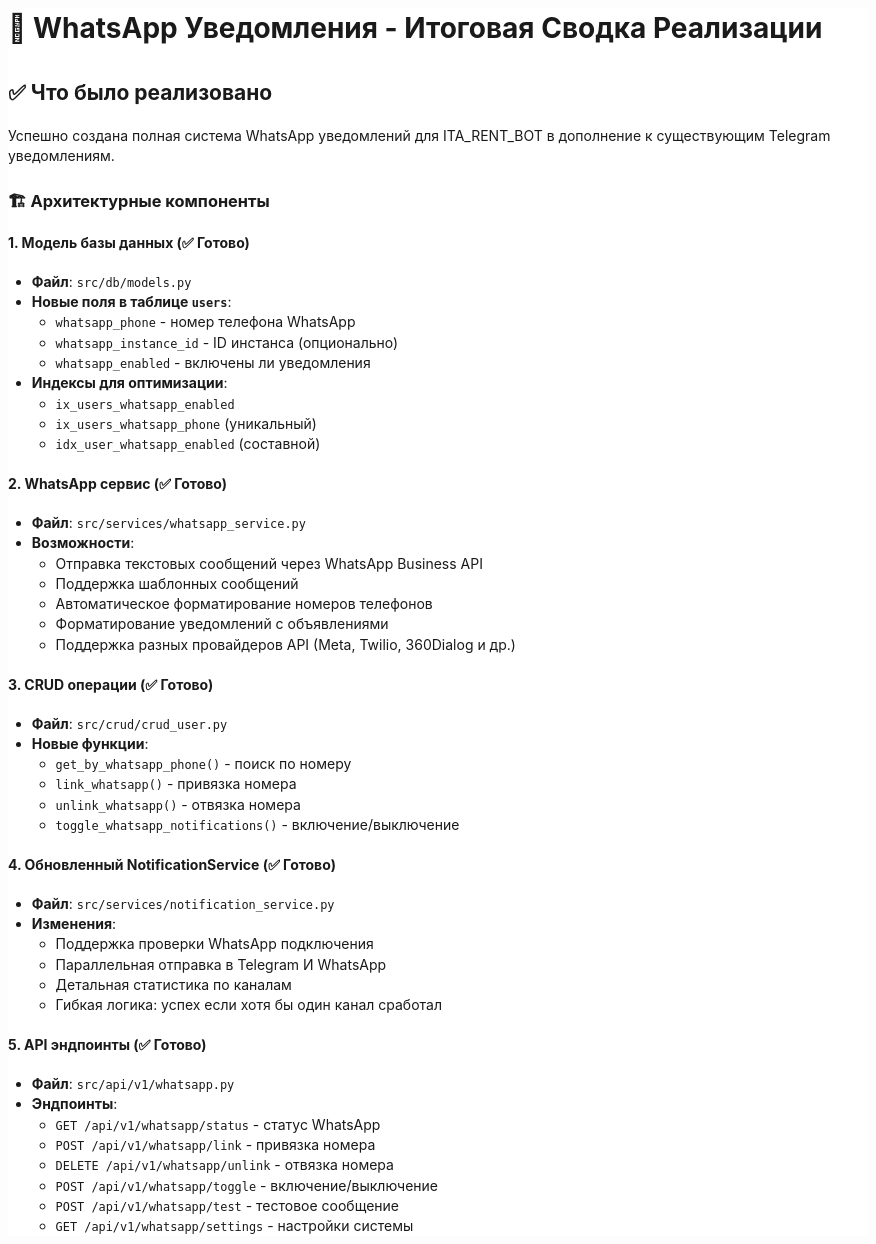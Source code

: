 # 🎉 WhatsApp Уведомления - Итоговая Сводка Реализации

## ✅ Что было реализовано

Успешно создана полная система WhatsApp уведомлений для ITA_RENT_BOT в дополнение к существующим Telegram уведомлениям.

### 🏗️ Архитектурные компоненты

#### 1. Модель базы данных (✅ Готово)

- **Файл**: `src/db/models.py`
- **Новые поля в таблице `users`**:
  - `whatsapp_phone` - номер телефона WhatsApp
  - `whatsapp_instance_id` - ID инстанса (опционально)
  - `whatsapp_enabled` - включены ли уведомления
- **Индексы для оптимизации**:
  - `ix_users_whatsapp_enabled`
  - `ix_users_whatsapp_phone` (уникальный)
  - `idx_user_whatsapp_enabled` (составной)

#### 2. WhatsApp сервис (✅ Готово)

- **Файл**: `src/services/whatsapp_service.py`
- **Возможности**:
  - Отправка текстовых сообщений через WhatsApp Business API
  - Поддержка шаблонных сообщений
  - Автоматическое форматирование номеров телефонов
  - Форматирование уведомлений с объявлениями
  - Поддержка разных провайдеров API (Meta, Twilio, 360Dialog и др.)

#### 3. CRUD операции (✅ Готово)

- **Файл**: `src/crud/crud_user.py`
- **Новые функции**:
  - `get_by_whatsapp_phone()` - поиск по номеру
  - `link_whatsapp()` - привязка номера
  - `unlink_whatsapp()` - отвязка номера
  - `toggle_whatsapp_notifications()` - включение/выключение

#### 4. Обновленный NotificationService (✅ Готово)

- **Файл**: `src/services/notification_service.py`
- **Изменения**:
  - Поддержка проверки WhatsApp подключения
  - Параллельная отправка в Telegram И WhatsApp
  - Детальная статистика по каналам
  - Гибкая логика: успех если хотя бы один канал сработал

#### 5. API эндпоинты (✅ Готово)

- **Файл**: `src/api/v1/whatsapp.py`
- **Эндпоинты**:
  - `GET /api/v1/whatsapp/status` - статус WhatsApp
  - `POST /api/v1/whatsapp/link` - привязка номера
  - `DELETE /api/v1/whatsapp/unlink` - отвязка номера
  - `POST /api/v1/whatsapp/toggle` - включение/выключение
  - `POST /api/v1/whatsapp/test` - тестовое сообщение
  - `GET /api/v1/whatsapp/settings` - настройки системы

